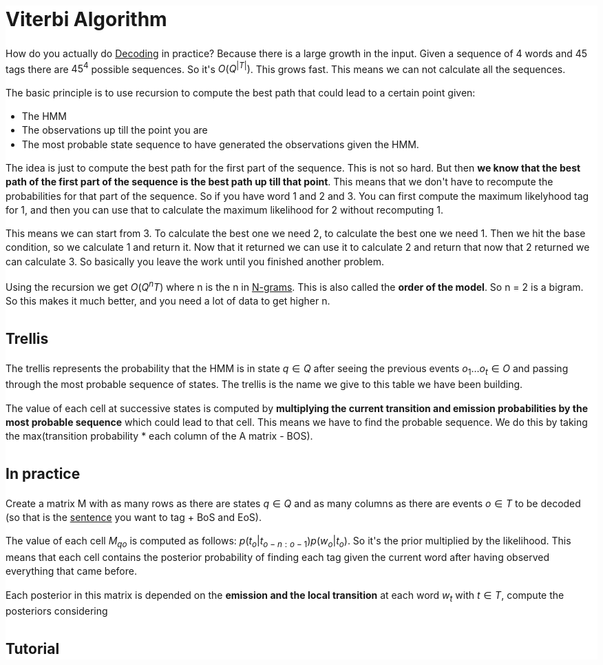 # Viterbi Algorithm

How do you actually do [Decoding](Decoding.md) in practice? Because there is a large growth in the input. Given a sequence of 4 words and 45 tags there are $45^4$ possible sequences. So it's $O(Q^{|T|})$. This grows fast. This means we can not calculate all the sequences. 

The basic principle is to use recursion to compute the best path that could lead to a certain point given:
- The HMM
- The observations up till the point you are
- The most probable state sequence to have generated the observations given the HMM.

The idea is just to compute the best path for the first part of the sequence. This is not so hard. But then **we know that the best path of the first part of the sequence is the best path up till that point**. This means that we don't have to recompute the probabilities for that part of the sequence. So if you have word 1 and 2 and 3. You can first compute the maximum likelyhood tag for 1, and then you can use that to calculate the maximum likelihood for 2 without recomputing 1. 

This means we can start from 3. To calculate the best one we need 2, to calculate the best one we need 1.  Then we hit the base condition, so we calculate 1 and return it. Now that it returned we can use it to calculate 2 and return that now that 2 returned we can calculate 3. So basically you leave the work until you finished another problem. 

Using the recursion we get $O(Q^nT)$ where n is the n in [N-grams](../Languages/N-grams.md). This is also called the **order of the model**. So n = 2 is a bigram. So this makes it much better, and you need a lot of data to get higher n. 

## Trellis 
The trellis represents the probability that the HMM is in state $q \in Q$ after seeing the previous events $o_{1}...o_{t}\in O$ and passing through the most probable sequence of states. The trellis is the name we give to this table we have been building. 

The value of each cell at successive states is computed by **multiplying the current transition and emission probabilities by the most probable sequence** which could lead to that cell. This means we have to find the probable sequence. We do this by taking the max(transition probability * each column of the A matrix - BOS).

## In practice 

Create a matrix M with as many rows as there are states $q \in Q$ and as many columns as there are events $o \in T$ to be decoded (so that is the [sentence](../Data/Sentences.md) you want to tag + BoS and EoS). 

The value of each cell $M_{qo}$ is computed as follows: $p(t_{o}|t_{o-n:o-1})p(w_{o}|t_{o})$. So it's the prior multiplied by the likelihood. This means that each cell contains the posterior probability of finding each tag given the current word after having observed everything that came before. 

Each posterior in this matrix is depended on the **emission and the local transition** at each word $w_t$ with $t \in T$, compute the posteriors considering  

## Tutorial 
